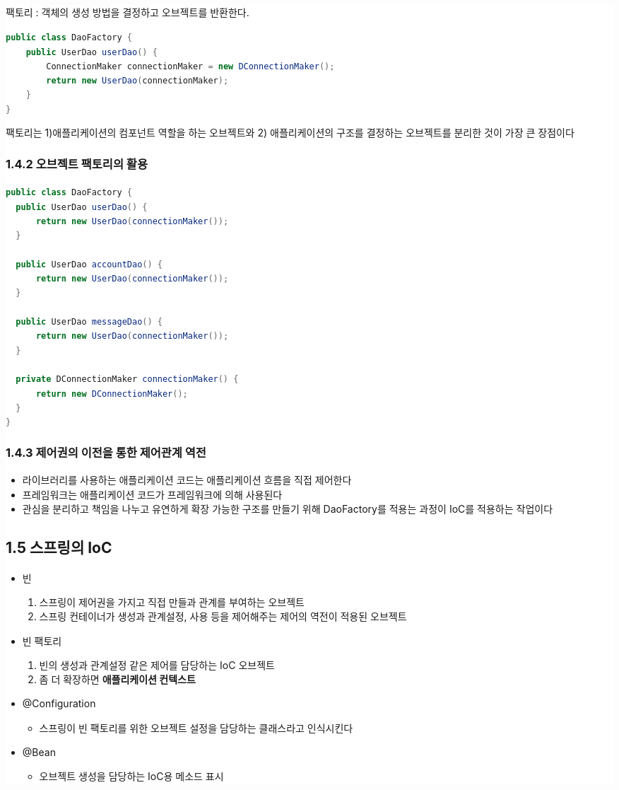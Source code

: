 팩토리 : 객체의 생성 방법을 결정하고 오브젝트를 반환한다.

```java
public class DaoFactory {
    public UserDao userDao() {
        ConnectionMaker connectionMaker = new DConnectionMaker();
        return new UserDao(connectionMaker);
    }
}
```

팩토리는 1)애플리케이션의 컴포넌트 역할을 하는 오브젝트와 2) 애플리케이션의 구조를 결정하는 오브젝트를 분리한 것이 가장 큰 장점이다

### 1.4.2 오브젝트 팩토리의 활용

```java
public class DaoFactory {
  public UserDao userDao() {
      return new UserDao(connectionMaker());
  }

  public UserDao accountDao() {
      return new UserDao(connectionMaker());
  }

  public UserDao messageDao() {
      return new UserDao(connectionMaker());
  }

  private DConnectionMaker connectionMaker() {
      return new DConnectionMaker();
  }
}
```

### 1.4.3 제어권의 이전을 통한 제어관계 역전

- 라이브러리를 사용하는 애플리케이션 코드는 애플리케이션 흐름을 직접 제어한다
- 프레임워크는 애플리케이션 코드가 프레임워크에 의해 사용된다
- 관심을 분리하고 책임을 나누고 유연하게 확장 가능한 구조를 만들기 위해 DaoFactory를 적용는 과정이 IoC를 적용하는 작업이다

## 1.5 스프링의 IoC

- 빈
    1. 스프링이 제어권을 가지고 직접 만들과 관계를 부여하는 오브젝트
    2. 스프링 컨테이너가 생성과 관계설정, 사용 등을 제어해주는 제어의 역전이 적용된 오브젝트
- 빈 팩토리
    1. 빈의 생성과 관계설정 같은 제어를 담당하는 IoC 오브젝트
    2. 좀 더 확장하면 **애플리케이션 컨텍스트**

- @Configuration
    - 스프링이 빈 팩토리를 위한 오브젝트 설정을 담당하는 클래스라고 인식시킨다

- @Bean
    - 오브젝트 생성을 담당하는 IoC용 메소드 표시
